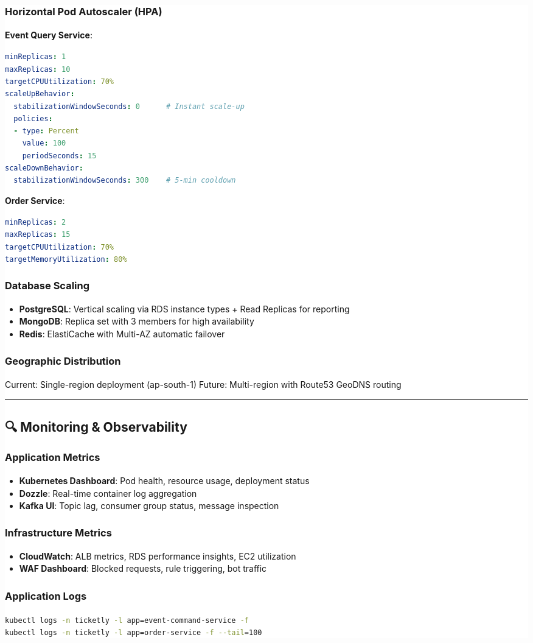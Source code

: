 ### Horizontal Pod Autoscaler (HPA)

**Event Query Service**:
```yaml
minReplicas: 1
maxReplicas: 10
targetCPUUtilization: 70%
scaleUpBehavior:
  stabilizationWindowSeconds: 0      # Instant scale-up
  policies:
  - type: Percent
    value: 100
    periodSeconds: 15
scaleDownBehavior:
  stabilizationWindowSeconds: 300    # 5-min cooldown
```

**Order Service**:
```yaml
minReplicas: 2
maxReplicas: 15
targetCPUUtilization: 70%
targetMemoryUtilization: 80%
```

### Database Scaling

- **PostgreSQL**: Vertical scaling via RDS instance types + Read Replicas for reporting
- **MongoDB**: Replica set with 3 members for high availability
- **Redis**: ElastiCache with Multi-AZ automatic failover

### Geographic Distribution

Current: Single-region deployment (ap-south-1)
Future: Multi-region with Route53 GeoDNS routing

---

## 🔍 Monitoring & Observability

### Application Metrics
- **Kubernetes Dashboard**: Pod health, resource usage, deployment status
- **Dozzle**: Real-time container log aggregation
- **Kafka UI**: Topic lag, consumer group status, message inspection

### Infrastructure Metrics
- **CloudWatch**: ALB metrics, RDS performance insights, EC2 utilization
- **WAF Dashboard**: Blocked requests, rule triggering, bot traffic

### Application Logs
```bash
kubectl logs -n ticketly -l app=event-command-service -f
kubectl logs -n ticketly -l app=order-service -f --tail=100
```
